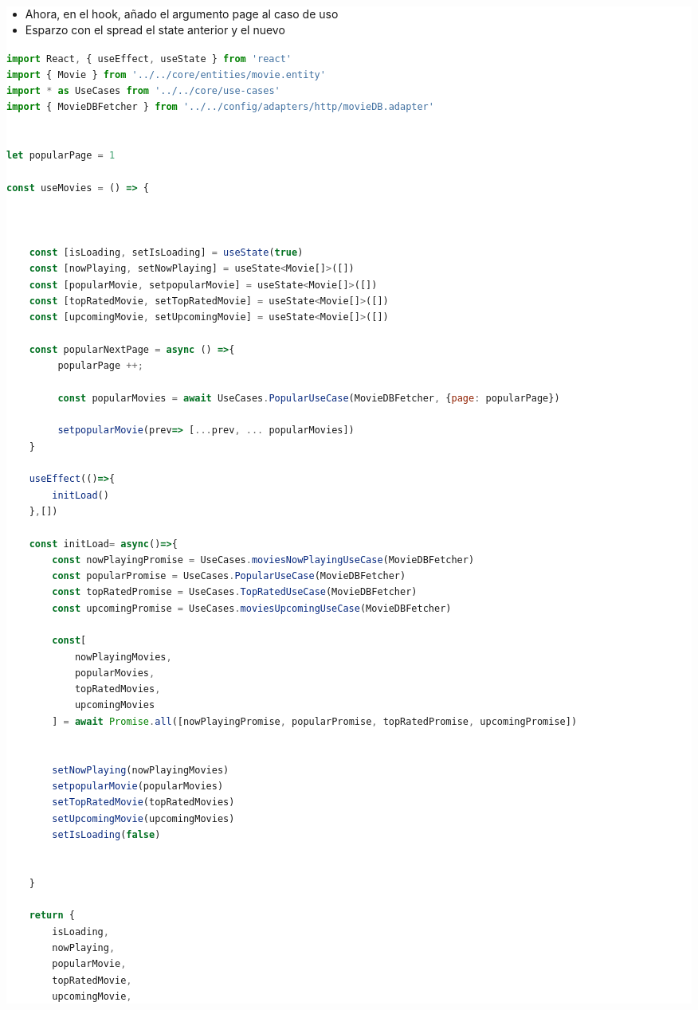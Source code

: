 - Ahora, en el hook, añado el argumento page al caso de uso
- Esparzo con el spread el state anterior y el nuevo

~~~js
import React, { useEffect, useState } from 'react'
import { Movie } from '../../core/entities/movie.entity'
import * as UseCases from '../../core/use-cases'
import { MovieDBFetcher } from '../../config/adapters/http/movieDB.adapter'


let popularPage = 1

const useMovies = () => {



    const [isLoading, setIsLoading] = useState(true)
    const [nowPlaying, setNowPlaying] = useState<Movie[]>([])
    const [popularMovie, setpopularMovie] = useState<Movie[]>([])
    const [topRatedMovie, setTopRatedMovie] = useState<Movie[]>([])
    const [upcomingMovie, setUpcomingMovie] = useState<Movie[]>([])

    const popularNextPage = async () =>{
         popularPage ++;
         
         const popularMovies = await UseCases.PopularUseCase(MovieDBFetcher, {page: popularPage}) 

         setpopularMovie(prev=> [...prev, ... popularMovies])
    }

    useEffect(()=>{
        initLoad()
    },[])

    const initLoad= async()=>{
        const nowPlayingPromise = UseCases.moviesNowPlayingUseCase(MovieDBFetcher)
        const popularPromise = UseCases.PopularUseCase(MovieDBFetcher)
        const topRatedPromise = UseCases.TopRatedUseCase(MovieDBFetcher)
        const upcomingPromise = UseCases.moviesUpcomingUseCase(MovieDBFetcher)

        const[
            nowPlayingMovies,
            popularMovies,
            topRatedMovies,
            upcomingMovies
        ] = await Promise.all([nowPlayingPromise, popularPromise, topRatedPromise, upcomingPromise])
        

        setNowPlaying(nowPlayingMovies)
        setpopularMovie(popularMovies)
        setTopRatedMovie(topRatedMovies)
        setUpcomingMovie(upcomingMovies)
        setIsLoading(false)

        
    }
    
    return {
        isLoading,
        nowPlaying,
        popularMovie,
        topRatedMovie,
        upcomingMovie,
~~~